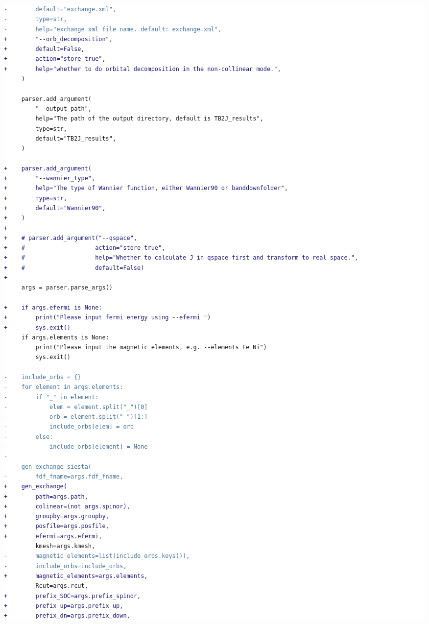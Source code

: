 ```diff
-        default="exchange.xml",
-        type=str,
-        help="exchange xml file name. default: exchange.xml",
+        "--orb_decomposition",
+        default=False,
+        action="store_true",
+        help="whether to do orbital decomposition in the non-collinear mode.",
     )
 
     parser.add_argument(
         "--output_path",
         help="The path of the output directory, default is TB2J_results",
         type=str,
         default="TB2J_results",
     )
 
+    parser.add_argument(
+        "--wannier_type",
+        help="The type of Wannier function, either Wannier90 or banddownfolder",
+        type=str,
+        default="Wannier90",
+    )
+
+    # parser.add_argument("--qspace",
+    #                    action="store_true",
+    #                    help="Whether to calculate J in qspace first and transform to real space.",
+    #                    default=False)
+
     args = parser.parse_args()
 
+    if args.efermi is None:
+        print("Please input fermi energy using --efermi ")
+        sys.exit()
     if args.elements is None:
         print("Please input the magnetic elements, e.g. --elements Fe Ni")
         sys.exit()
 
-    include_orbs = {}
-    for element in args.elements:
-        if "_" in element:
-            elem = element.split("_")[0]
-            orb = element.split("_")[1:]
-            include_orbs[elem] = orb
-        else:
-            include_orbs[element] = None
-
-    gen_exchange_siesta(
-        fdf_fname=args.fdf_fname,
+    gen_exchange(
+        path=args.path,
+        colinear=(not args.spinor),
+        groupby=args.groupby,
+        posfile=args.posfile,
+        efermi=args.efermi,
         kmesh=args.kmesh,
-        magnetic_elements=list(include_orbs.keys()),
-        include_orbs=include_orbs,
+        magnetic_elements=args.elements,
         Rcut=args.rcut,
+        prefix_SOC=args.prefix_spinor,
+        prefix_up=args.prefix_up,
+        prefix_dn=args.prefix_down,
```